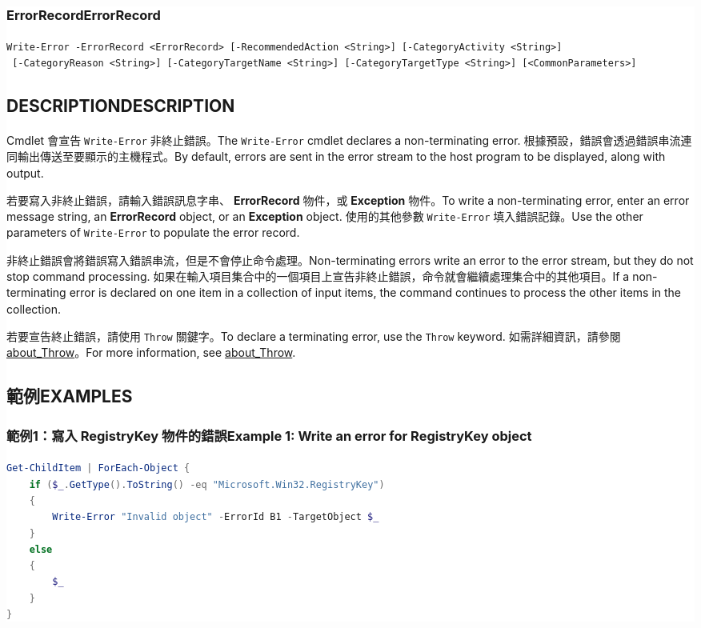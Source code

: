 ### <span data-ttu-id="53021-109">ErrorRecord</span><span class="sxs-lookup"><span data-stu-id="53021-109">ErrorRecord</span></span>

```
Write-Error -ErrorRecord <ErrorRecord> [-RecommendedAction <String>] [-CategoryActivity <String>]
 [-CategoryReason <String>] [-CategoryTargetName <String>] [-CategoryTargetType <String>] [<CommonParameters>]
```

## <span data-ttu-id="53021-110">DESCRIPTION</span><span class="sxs-lookup"><span data-stu-id="53021-110">DESCRIPTION</span></span>

<span data-ttu-id="53021-111">Cmdlet 會宣告 `Write-Error` 非終止錯誤。</span><span class="sxs-lookup"><span data-stu-id="53021-111">The `Write-Error` cmdlet declares a non-terminating error.</span></span> <span data-ttu-id="53021-112">根據預設，錯誤會透過錯誤串流連同輸出傳送至要顯示的主機程式。</span><span class="sxs-lookup"><span data-stu-id="53021-112">By default, errors are sent in the error stream to the host program to be displayed, along with output.</span></span>

<span data-ttu-id="53021-113">若要寫入非終止錯誤，請輸入錯誤訊息字串、 **ErrorRecord** 物件，或 **Exception** 物件。</span><span class="sxs-lookup"><span data-stu-id="53021-113">To write a non-terminating error, enter an error message string, an **ErrorRecord** object, or an **Exception** object.</span></span> <span data-ttu-id="53021-114">使用的其他參數 `Write-Error` 填入錯誤記錄。</span><span class="sxs-lookup"><span data-stu-id="53021-114">Use the other parameters of `Write-Error` to populate the error record.</span></span>

<span data-ttu-id="53021-115">非終止錯誤會將錯誤寫入錯誤串流，但是不會停止命令處理。</span><span class="sxs-lookup"><span data-stu-id="53021-115">Non-terminating errors write an error to the error stream, but they do not stop command processing.</span></span>
<span data-ttu-id="53021-116">如果在輸入項目集合中的一個項目上宣告非終止錯誤，命令就會繼續處理集合中的其他項目。</span><span class="sxs-lookup"><span data-stu-id="53021-116">If a non-terminating error is declared on one item in a collection of input items, the command continues to process the other items in the collection.</span></span>

<span data-ttu-id="53021-117">若要宣告終止錯誤，請使用 `Throw` 關鍵字。</span><span class="sxs-lookup"><span data-stu-id="53021-117">To declare a terminating error, use the `Throw` keyword.</span></span>
<span data-ttu-id="53021-118">如需詳細資訊，請參閱 [about_Throw](../Microsoft.PowerShell.Core/About/about_Throw.md)。</span><span class="sxs-lookup"><span data-stu-id="53021-118">For more information, see [about_Throw](../Microsoft.PowerShell.Core/About/about_Throw.md).</span></span>

## <span data-ttu-id="53021-119">範例</span><span class="sxs-lookup"><span data-stu-id="53021-119">EXAMPLES</span></span>

### <span data-ttu-id="53021-120">範例1：寫入 RegistryKey 物件的錯誤</span><span class="sxs-lookup"><span data-stu-id="53021-120">Example 1: Write an error for RegistryKey object</span></span>

```powershell
Get-ChildItem | ForEach-Object {
    if ($_.GetType().ToString() -eq "Microsoft.Win32.RegistryKey")
    {
        Write-Error "Invalid object" -ErrorId B1 -TargetObject $_
    }
    else
    {
        $_
    }
}
```
